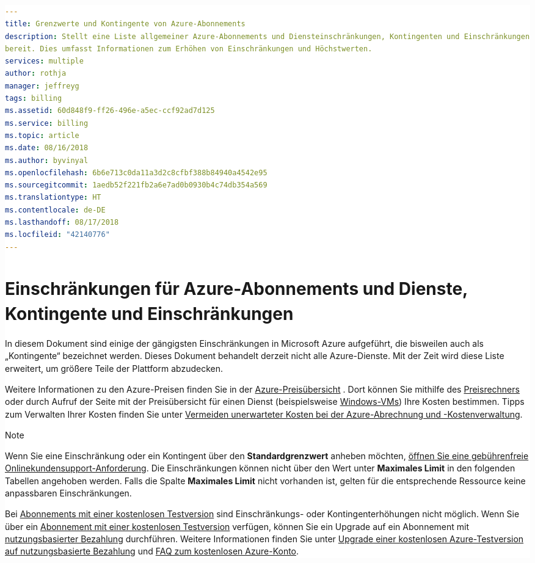 ```yaml
---
title: Grenzwerte und Kontingente von Azure-Abonnements
description: Stellt eine Liste allgemeiner Azure-Abonnements und Diensteinschränkungen, Kontingenten und Einschränkungen bereit. Dies umfasst Informationen zum Erhöhen von Einschränkungen und Höchstwerten.
services: multiple
author: rothja
manager: jeffreyg
tags: billing
ms.assetid: 60d848f9-ff26-496e-a5ec-ccf92ad7d125
ms.service: billing
ms.topic: article
ms.date: 08/16/2018
ms.author: byvinyal
ms.openlocfilehash: 6b6e713c0da11a3d2c8cfbf388b84940a4542e95
ms.sourcegitcommit: 1aedb52f221fb2a6e7ad0b0930b4c74db354a569
ms.translationtype: HT
ms.contentlocale: de-DE
ms.lasthandoff: 08/17/2018
ms.locfileid: "42140776"
---
```

# <a name="azure-subscription-and-service-limits-quotas-and-constraints"></a>Einschränkungen für Azure-Abonnements und Dienste, Kontingente und Einschränkungen
In diesem Dokument sind einige der gängigsten Einschränkungen in Microsoft Azure aufgeführt, die bisweilen auch als „Kontingente“ bezeichnet werden. Dieses Dokument behandelt derzeit nicht alle Azure-Dienste. Mit der Zeit wird diese Liste erweitert, um größere Teile der Plattform abzudecken.

Weitere Informationen zu den Azure-Preisen finden Sie in der [Azure-Preisübersicht](https://azure.microsoft.com/pricing/) . Dort können Sie mithilfe des [Preisrechners](https://azure.microsoft.com/pricing/calculator/) oder durch Aufruf der Seite mit der Preisübersicht für einen Dienst (beispielsweise [Windows-VMs](https://azure.microsoft.com/pricing/details/virtual-machines/#Windows)) Ihre Kosten bestimmen. Tipps zum Verwalten Ihrer Kosten finden Sie unter [Vermeiden unerwarteter Kosten bei der Azure-Abrechnung und -Kostenverwaltung](billing/billing-getting-started.md).

> [!NOTE]
> Wenn Sie eine Einschränkung oder ein Kontingent über den **Standardgrenzwert** anheben möchten, [öffnen Sie eine gebührenfreie Onlinekundensupport-Anforderung](azure-resource-manager/resource-manager-quota-errors.md). Die Einschränkungen können nicht über den Wert unter **Maximales Limit** in den folgenden Tabellen angehoben werden. Falls die Spalte **Maximales Limit** nicht vorhanden ist, gelten für die entsprechende Ressource keine anpassbaren Einschränkungen.
>
> Bei [Abonnements mit einer kostenlosen Testversion](https://azure.microsoft.com/offers/ms-azr-0044p) sind Einschränkungs- oder Kontingenterhöhungen nicht möglich. Wenn Sie über ein [Abonnement mit einer kostenlosen Testversion](https://azure.microsoft.com/offers/ms-azr-0044p) verfügen, können Sie ein Upgrade auf ein Abonnement mit [nutzungsbasierter Bezahlung](https://azure.microsoft.com/offers/ms-azr-0003p/) durchführen. Weitere Informationen finden Sie unter [Upgrade einer kostenlosen Azure-Testversion auf nutzungsbasierte Bezahlung](billing/billing-upgrade-azure-subscription.md) und [FAQ zum kostenlosen Azure-Konto](https://azure.microsoft.com/free/free-account-faq).
>
